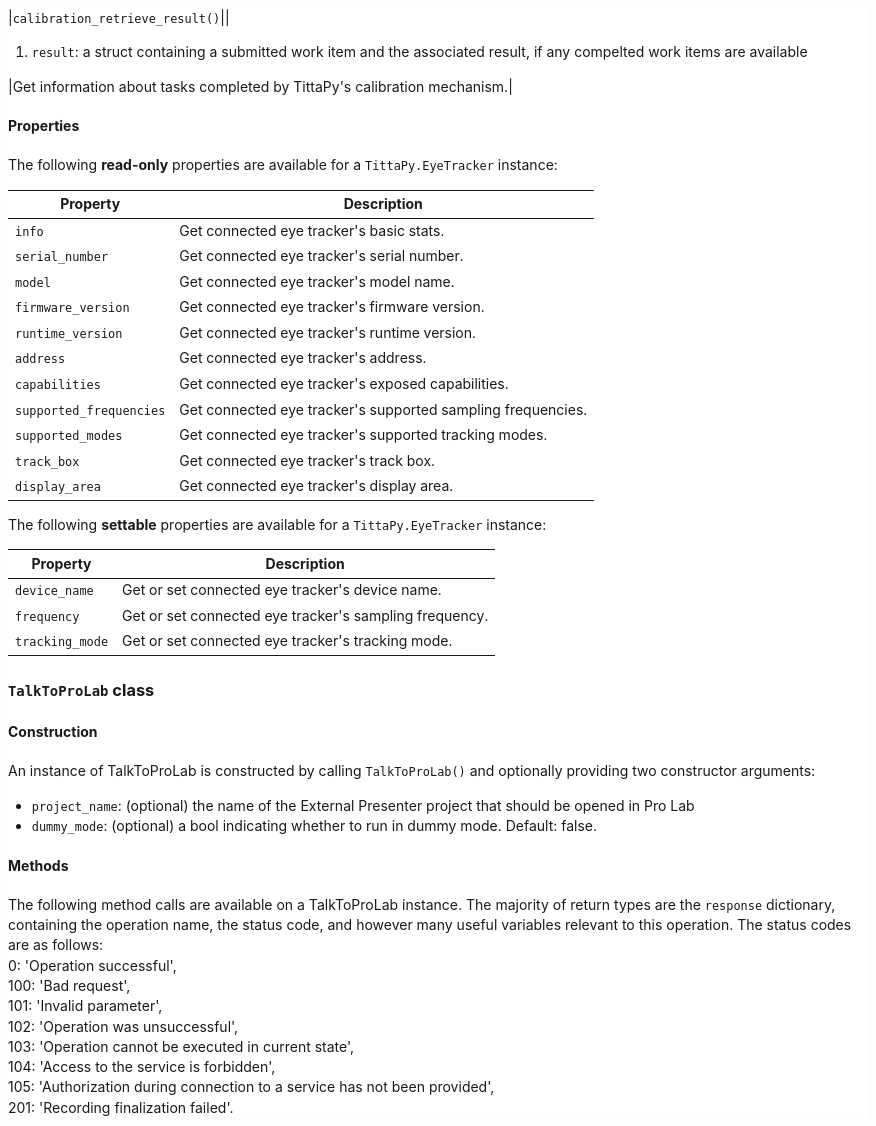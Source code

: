 |`calibration_retrieve_result()`||<ol><li>`result`: a struct containing a submitted work item and the associated result, if any compelted work items are available</li></ol>|Get information about tasks completed by TittaPy's calibration mechanism.|

#### Properties
The following **read-only** properties are available for a `TittaPy.EyeTracker` instance:

|Property|Description|
| --- | --- |
|`info`|Get connected eye tracker's basic stats.|
|`serial_number`|Get connected eye tracker's serial number.|
|`model`|Get connected eye tracker's model name.|
|`firmware_version`|Get connected eye tracker's firmware version.|
|`runtime_version`|Get connected eye tracker's runtime version.|
|`address`|Get connected eye tracker's address.|
|`capabilities`|Get connected eye tracker's exposed capabilities.|
|`supported_frequencies`|Get connected eye tracker's supported sampling frequencies.|
|`supported_modes`|Get connected eye tracker's supported tracking modes.|
|`track_box`|Get connected eye tracker's track box.|
|`display_area`|Get connected eye tracker's display area.|

The following **settable** properties are available for a `TittaPy.EyeTracker` instance:

|Property|Description|
| --- | --- |
|`device_name`|Get or set connected eye tracker's device name.|
|`frequency`|Get or set connected eye tracker's sampling frequency.|
|`tracking_mode`|Get or set connected eye tracker's tracking mode.|


### `TalkToProLab` class
#### Construction
An instance of TalkToProLab is constructed by calling `TalkToProLab()` and optionally providing two constructor arguments:
- `project_name`: (optional) the name of the External Presenter project that should be opened in Pro Lab
- `dummy_mode`: (optional) a bool indicating whether to run in dummy mode. Default: false.


#### Methods
The following method calls are available on a TalkToProLab instance.  The majority of return types are the `response` dictionary, containing the operation name, the status code, and however many useful variables relevant to this operation.  The status codes are as follows:  
0: 'Operation successful',  
100: 'Bad request',  
101: 'Invalid parameter',  
102: 'Operation was unsuccessful',  
103: 'Operation cannot be executed in current state',  
104: 'Access to the service is forbidden',  
105: 'Authorization during connection to a service has not been provided',  
201: 'Recording finalization failed'.  
